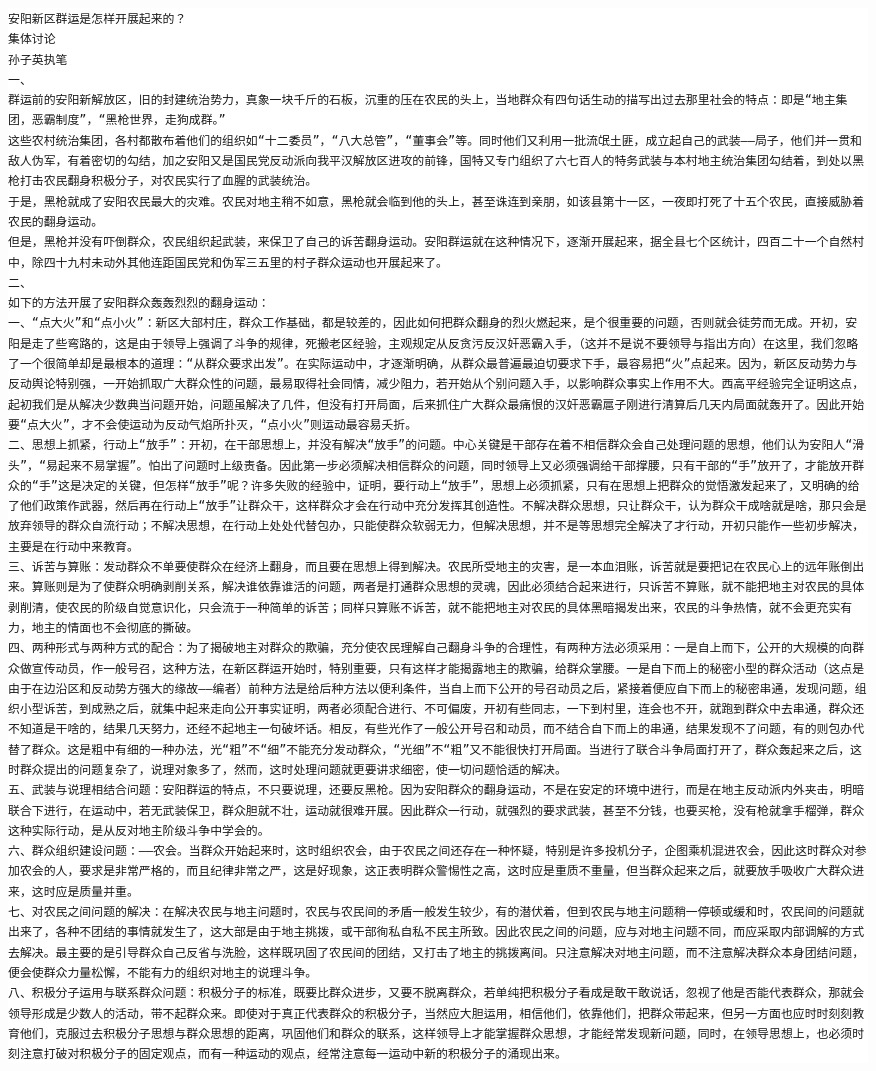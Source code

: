     安阳新区群运是怎样开展起来的？
    集体讨论
    孙子英执笔
    一、
    群运前的安阳新解放区，旧的封建统治势力，真象一块千斤的石板，沉重的压在农民的头上，当地群众有四句话生动的描写出过去那里社会的特点：即是“地主集团，恶霸制度”，“黑枪世界，走狗成群。”
    这些农村统治集团，各村都散布着他们的组织如“十二委员”，“八大总管”，“董事会”等。同时他们又利用一批流氓土匪，成立起自己的武装——局子，他们并一贯和敌人伪军，有着密切的勾结，加之安阳又是国民党反动派向我平汉解放区进攻的前锋，国特又专门组织了六七百人的特务武装与本村地主统治集团勾结着，到处以黑枪打击农民翻身积极分子，对农民实行了血腥的武装统治。
    于是，黑枪就成了安阳农民最大的灾难。农民对地主稍不如意，黑枪就会临到他的头上，甚至诛连到亲朋，如该县第十一区，一夜即打死了十五个农民，直接威胁着农民的翻身运动。
    但是，黑枪并没有吓倒群众，农民组织起武装，来保卫了自己的诉苦翻身运动。安阳群运就在这种情况下，逐渐开展起来，据全县七个区统计，四百二十一个自然村中，除四十九村未动外其他连距国民党和伪军三五里的村子群众运动也开展起来了。
    二、
    如下的方法开展了安阳群众轰轰烈烈的翻身运动：
    一、“点大火”和“点小火”：新区大部村庄，群众工作基础，都是较差的，因此如何把群众翻身的烈火燃起来，是个很重要的问题，否则就会徒劳而无成。开初，安阳是走了些弯路的，这是由于领导上强调了斗争的规律，死搬老区经验，主观规定从反贪污反汉奸恶霸入手，（这并不是说不要领导与指出方向）在这里，我们忽略了一个很简单却是最根本的道理：“从群众要求出发”。在实际运动中，才逐渐明确，从群众最普遍最迫切要求下手，最容易把“火”点起来。因为，新区反动势力与反动舆论特别强，一开始抓取广大群众性的问题，最易取得社会同情，减少阻力，若开始从个别问题入手，以影响群众事实上作用不大。西高平经验完全证明这点，起初我们是从解决少数典当问题开始，问题虽解决了几件，但没有打开局面，后来抓住广大群众最痛恨的汉奸恶霸扈子刚进行清算后几天内局面就轰开了。因此开始要“点大火”，才不会使运动为反动气焰所扑灭，“点小火”则运动最容易夭折。
    二、思想上抓紧，行动上“放手”：开初，在干部思想上，并没有解决“放手”的问题。中心关键是干部存在着不相信群众会自己处理问题的思想，他们认为安阳人“滑头”，“易起来不易掌握”。怕出了问题时上级责备。因此第一步必须解决相信群众的问题，同时领导上又必须强调给干部撑腰，只有干部的“手”放开了，才能放开群众的“手”这是决定的关键，但怎样“放手”呢？许多失败的经验中，证明，要行动上“放手”，思想上必须抓紧，只有在思想上把群众的觉悟激发起来了，又明确的给了他们政策作武器，然后再在行动上“放手”让群众干，这样群众才会在行动中充分发挥其创造性。不解决群众思想，只让群众干，认为群众干成啥就是啥，那只会是放弃领导的群众自流行动；不解决思想，在行动上处处代替包办，只能使群众软弱无力，但解决思想，并不是等思想完全解决了才行动，开初只能作一些初步解决，主要是在行动中来教育。
    三、诉苦与算账：发动群众不单要使群众在经济上翻身，而且要在思想上得到解决。农民所受地主的灾害，是一本血泪账，诉苦就是要把记在农民心上的远年账倒出来。算账则是为了使群众明确剥削关系，解决谁依靠谁活的问题，两者是打通群众思想的灵魂，因此必须结合起来进行，只诉苦不算账，就不能把地主对农民的具体剥削清，使农民的阶级自觉意识化，只会流于一种简单的诉苦；同样只算账不诉苦，就不能把地主对农民的具体黑暗揭发出来，农民的斗争热情，就不会更充实有力，地主的情面也不会彻底的撕破。
    四、两种形式与两种方式的配合：为了揭破地主对群众的欺骗，充分使农民理解自己翻身斗争的合理性，有两种方法必须采用：一是自上而下，公开的大规模的向群众做宣传动员，作一般号召，这种方法，在新区群运开始时，特别重要，只有这样才能揭露地主的欺骗，给群众掌腰。一是自下而上的秘密小型的群众活动（这点是由于在边沿区和反动势方强大的缘故——编者）前种方法是给后种方法以便利条件，当自上而下公开的号召动员之后，紧接着便应自下而上的秘密串通，发现问题，组织小型诉苦，到成熟之后，就集中起来走向公开事实证明，两者必须配合进行、不可偏废，开初有些同志，一下到村里，连会也不开，就跑到群众中去串通，群众还不知道是干啥的，结果几天努力，还经不起地主一句破坏话。相反，有些光作了一般公开号召和动员，而不结合自下而上的串通，结果发现不了问题，有的则包办代替了群众。这是粗中有细的一种办法，光“粗”不“细”不能充分发动群众，“光细”不“粗”又不能很快打开局面。当进行了联合斗争局面打开了，群众轰起来之后，这时群众提出的问题复杂了，说理对象多了，然而，这时处理问题就更要讲求细密，使一切问题恰适的解决。
    五、武装与说理相结合问题：安阳群运的特点，不只要说理，还要反黑枪。因为安阳群众的翻身运动，不是在安定的环境中进行，而是在地主反动派内外夹击，明暗联合下进行，在运动中，若无武装保卫，群众胆就不壮，运动就很难开展。因此群众一行动，就强烈的要求武装，甚至不分钱，也要买枪，没有枪就拿手榴弹，群众这种实际行动，是从反对地主阶级斗争中学会的。
    六、群众组织建设问题：——农会。当群众开始起来时，这时组织农会，由于农民之间还存在一种怀疑，特别是许多投机分子，企图乘机混进农会，因此这时群众对参加农会的人，要求是非常严格的，而且纪律非常之严，这是好现象，这正表明群众警惕性之高，这时应是重质不重量，但当群众起来之后，就要放手吸收广大群众进来，这时应是质量并重。
    七、对农民之间问题的解决：在解决农民与地主问题时，农民与农民间的矛盾一般发生较少，有的潜伏着，但到农民与地主问题稍一停顿或缓和时，农民间的问题就出来了，各种不团结的事情就发生了，这大部是由于地主挑拨，或干部徇私自私不民主所致。因此农民之间的问题，应与对地主问题不同，而应采取内部调解的方式去解决。最主要的是引导群众自己反省与洗脸，这样既巩固了农民间的团结，又打击了地主的挑拨离间。只注意解决对地主问题，而不注意解决群众本身团结问题，便会使群众力量松懈，不能有力的组织对地主的说理斗争。
    八、积极分子运用与联系群众问题：积极分子的标准，既要比群众进步，又要不脱离群众，若单纯把积极分子看成是敢干敢说话，忽视了他是否能代表群众，那就会领导形成是少数人的活动，带不起群众来。即使对于真正代表群众的积极分子，当然应大胆运用，相信他们，依靠他们，把群众带起来，但另一方面也应时时刻刻教育他们，克服过去积极分子思想与群众思想的距离，巩固他们和群众的联系，这样领导上才能掌握群众思想，才能经常发现新问题，同时，在领导思想上，也必须时刻注意打破对积极分子的固定观点，而有一种运动的观点，经常注意每一运动中新的积极分子的涌现出来。
